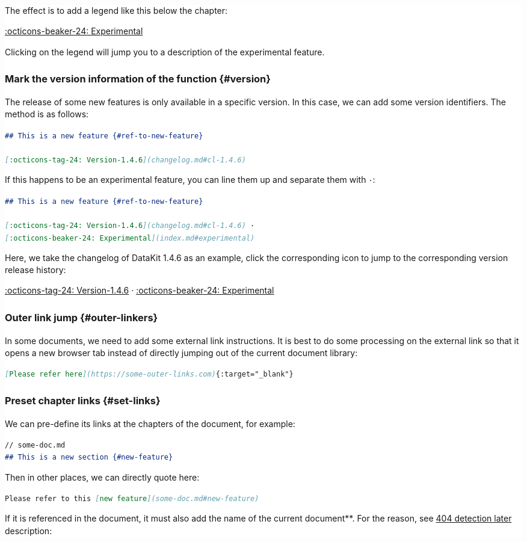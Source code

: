 The effect is to add a legend like this below the chapter:

[:octicons-beaker-24: Experimental](index.md#experimental)

Clicking on the legend will jump you to a description of the experimental feature.

### Mark the version information of the function {#version}

The release of some new features is only available in a specific version. In this case, we can add some version identifiers. The method is as follows:

```markdown
## This is a new feature {#ref-to-new-feature}

[:octicons-tag-24: Version-1.4.6](changelog.md#cl-1.4.6)
```

If this happens to be an experimental feature, you can line them up and separate them with `·`:

```markdown
## This is a new feature {#ref-to-new-feature}

[:octicons-tag-24: Version-1.4.6](changelog.md#cl-1.4.6) ·
[:octicons-beaker-24: Experimental](index.md#experimental)
```

Here, we take the changelog of DataKit 1.4.6 as an example, click the corresponding icon to jump to the corresponding version release history:

[:octicons-tag-24: Version-1.4.6](changelog.md#cl-1.4.6) ·
[:octicons-beaker-24: Experimental](index.md#experimental)

### Outer link jump {#outer-linkers}

In some documents, we need to add some external link instructions. It is best to do some processing on the external link so that it opens a new browser tab instead of directly jumping out of the current document library:

```markdown
[Please refer here](https://some-outer-links.com){:target="_blank"}
```

### Preset chapter links {#set-links}

We can pre-define its links at the chapters of the document, for example:

```markdown
// some-doc.md
## This is a new section {#new-feature}
```

Then in other places, we can directly quote here:

```markdown
Please refer to this [new feature](some-doc.md#new-feature)
```

If it is referenced in the document, it must also add the name of the current document**. For the reason, see [404 detection later](mkdocs-howto.md#404-check) description:
